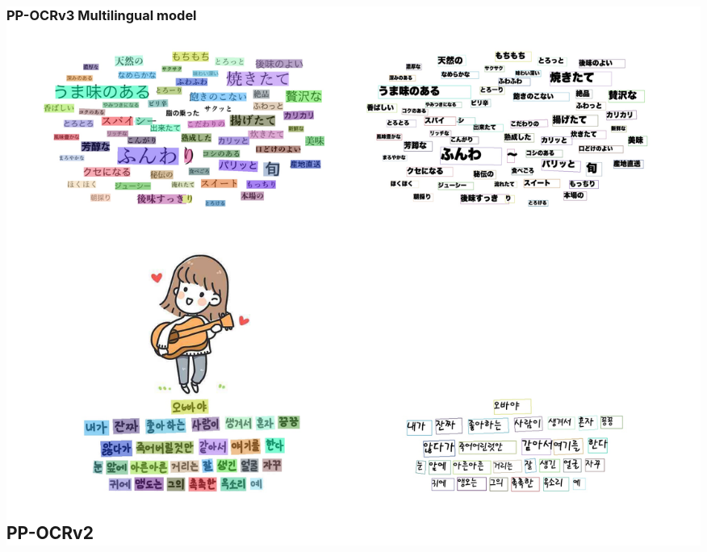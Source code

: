 ### PP-OCRv3 Multilingual model

<div align="center">
    <img src="../imgs_results/PP-OCRv3/multi_lang/japan_2.jpg" width="800">
    <img src="../imgs_results/PP-OCRv3/multi_lang/korean_1.jpg" width="800">
</div>

<a name="PP-OCRv2"></a>

## PP-OCRv2
